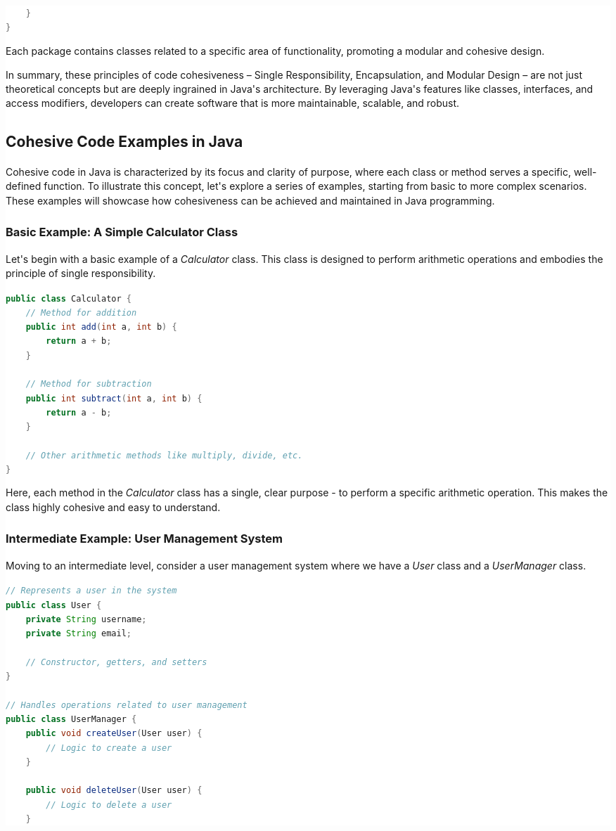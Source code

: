 ```java
    }
}
```

Each package contains classes related to a specific area of functionality, promoting a modular and cohesive design.

In summary, these principles of code cohesiveness – Single Responsibility, Encapsulation, and Modular Design – are not just theoretical concepts but are deeply ingrained in Java's architecture. By leveraging Java's features like classes, interfaces, and access modifiers, developers can create software that is more maintainable, scalable, and robust.

## Cohesive Code Examples in Java

Cohesive code in Java is characterized by its focus and clarity of purpose, where each class or method serves a specific, well-defined function. To illustrate this concept, let's explore a series of examples, starting from basic to more complex scenarios. These examples will showcase how cohesiveness can be achieved and maintained in Java programming.

### Basic Example: A Simple Calculator Class

Let's begin with a basic example of a _Calculator_ class. This class is designed to perform arithmetic operations and embodies the principle of single responsibility.

```java
public class Calculator {
    // Method for addition
    public int add(int a, int b) {
        return a + b;
    }

    // Method for subtraction
    public int subtract(int a, int b) {
        return a - b;
    }

    // Other arithmetic methods like multiply, divide, etc.
}
```

Here, each method in the _Calculator_ class has a single, clear purpose - to perform a specific arithmetic operation. This makes the class highly cohesive and easy to understand.

### Intermediate Example: User Management System

Moving to an intermediate level, consider a user management system where we have a _User_ class and a _UserManager_ class.

```java
// Represents a user in the system
public class User {
    private String username;
    private String email;

    // Constructor, getters, and setters
}

// Handles operations related to user management
public class UserManager {
    public void createUser(User user) {
        // Logic to create a user
    }

    public void deleteUser(User user) {
        // Logic to delete a user
    }
```